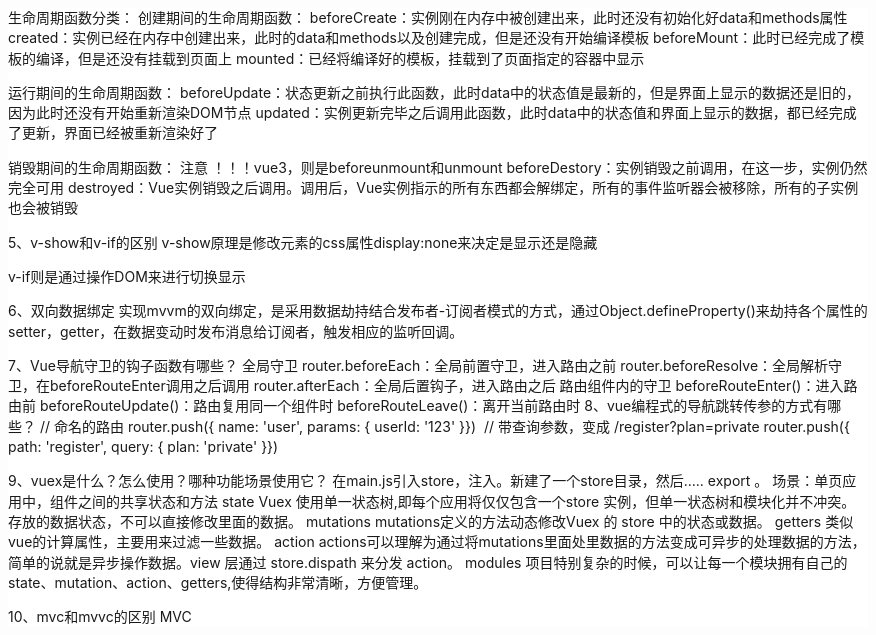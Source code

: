 生命周期函数分类：
创建期间的生命周期函数：
beforeCreate：实例刚在内存中被创建出来，此时还没有初始化好data和methods属性
created：实例已经在内存中创建出来，此时的data和methods以及创建完成，但是还没有开始编译模板
beforeMount：此时已经完成了模板的编译，但是还没有挂载到页面上
mounted：已经将编译好的模板，挂载到了页面指定的容器中显示


运行期间的生命周期函数：
beforeUpdate：状态更新之前执行此函数，此时data中的状态值是最新的，但是界面上显示的数据还是旧的，因为此时还没有开始重新渲染DOM节点
updated：实例更新完毕之后调用此函数，此时data中的状态值和界面上显示的数据，都已经完成了更新，界面已经被重新渲染好了


销毁期间的生命周期函数：
注意 ！！！vue3，则是beforeunmount和unmount
beforeDestory：实例销毁之前调用，在这一步，实例仍然完全可用
destroyed：Vue实例销毁之后调用。调用后，Vue实例指示的所有东西都会解绑定，所有的事件监听器会被移除，所有的子实例也会被销毁




5、v-show和v-if的区别
v-show原理是修改元素的css属性display:none来决定是显示还是隐藏

v-if则是通过操作DOM来进行切换显示

6、双向数据绑定
实现mvvm的双向绑定，是采用数据劫持结合发布者-订阅者模式的方式，通过Object.defineProperty()来劫持各个属性的setter，getter，在数据变动时发布消息给订阅者，触发相应的监听回调。

7、Vue导航守卫的钩子函数有哪些？
全局守卫
router.beforeEach：全局前置守卫，进入路由之前
router.beforeResolve：全局解析守卫，在beforeRouteEnter调用之后调用
router.afterEach：全局后置钩子，进入路由之后
路由组件内的守卫
beforeRouteEnter()：进入路由前
beforeRouteUpdate()：路由复用同一个组件时
beforeRouteLeave()：离开当前路由时
8、vue编程式的导航跳转传参的方式有哪些？
// 命名的路由
router.push({ name: 'user', params: { userId: '123' }})
​
// 带查询参数，变成 /register?plan=private
router.push({ path: 'register', query: { plan: 'private' }})


9、vuex是什么？怎么使用？哪种功能场景使用它？
在main.js引入store，注入。新建了一个store目录，然后….. export 。 场景：单页应用中，组件之间的共享状态和方法 state Vuex 使用单一状态树,即每个应用将仅仅包含一个store 实例，但单一状态树和模块化并不冲突。存放的数据状态，不可以直接修改里面的数据。 mutations mutations定义的方法动态修改Vuex 的 store 中的状态或数据。 getters 类似vue的计算属性，主要用来过滤一些数据。 action actions可以理解为通过将mutations里面处里数据的方法变成可异步的处理数据的方法，简单的说就是异步操作数据。view 层通过 store.dispath 来分发 action。 modules 项目特别复杂的时候，可以让每一个模块拥有自己的state、mutation、action、getters,使得结构非常清晰，方便管理。

10、mvc和mvvc的区别
MVC

